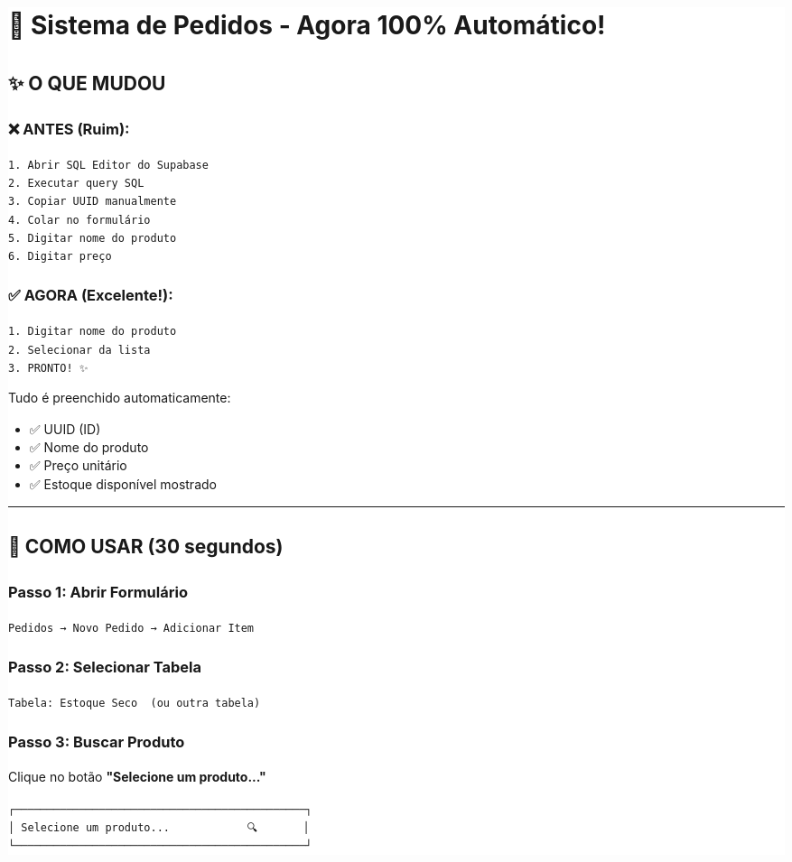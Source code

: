 # 🎉 Sistema de Pedidos - Agora 100% Automático!

## ✨ **O QUE MUDOU**

### **❌ ANTES (Ruim):**
```
1. Abrir SQL Editor do Supabase
2. Executar query SQL
3. Copiar UUID manualmente
4. Colar no formulário
5. Digitar nome do produto
6. Digitar preço
```

### **✅ AGORA (Excelente!):**
```
1. Digitar nome do produto
2. Selecionar da lista
3. PRONTO! ✨
```

Tudo é preenchido automaticamente:
- ✅ UUID (ID)
- ✅ Nome do produto
- ✅ Preço unitário
- ✅ Estoque disponível mostrado

---

## 🚀 **COMO USAR (30 segundos)**

### **Passo 1: Abrir Formulário**
```
Pedidos → Novo Pedido → Adicionar Item
```

### **Passo 2: Selecionar Tabela**
```
Tabela: Estoque Seco  (ou outra tabela)
```

### **Passo 3: Buscar Produto**

Clique no botão **"Selecione um produto..."**

```
┌─────────────────────────────────────────────┐
│ Selecione um produto...            🔍       │
└─────────────────────────────────────────────┘
```
